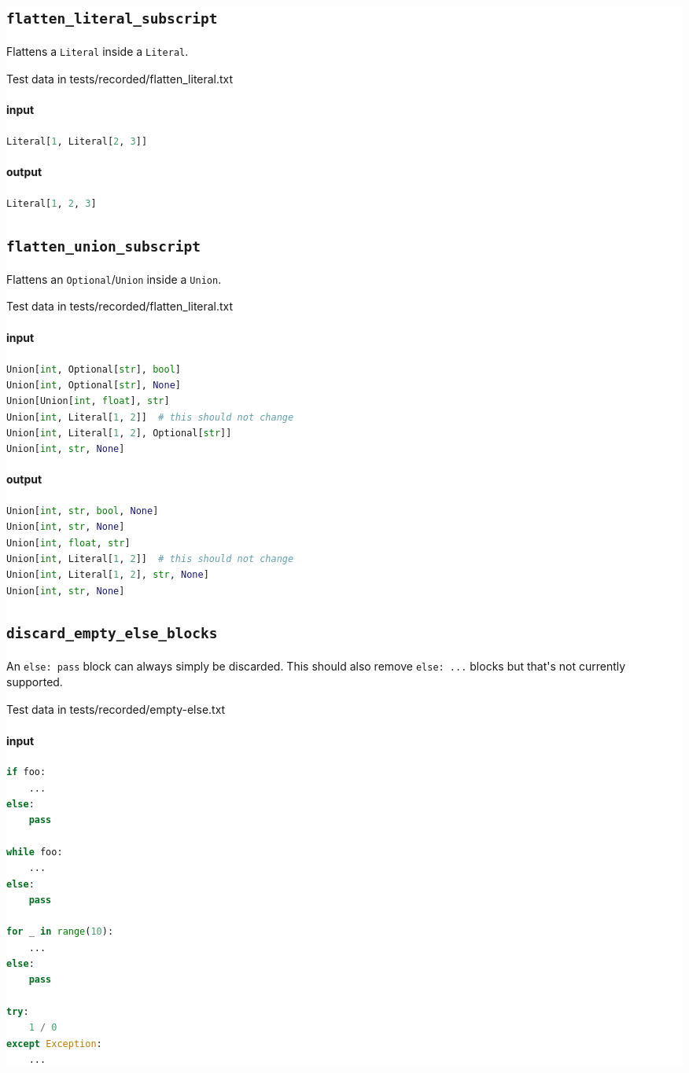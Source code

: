 ## `flatten_literal_subscript`
Flattens a `Literal` inside a `Literal`.

Test data in tests/recorded/flatten_literal.txt
#### input
```python
Literal[1, Literal[2, 3]]
```
#### output
```python
Literal[1, 2, 3]
```

## `flatten_union_subscript`
Flattens an `Optional`/`Union` inside a `Union`.

Test data in tests/recorded/flatten_literal.txt
#### input
```python
Union[int, Optional[str], bool]
Union[int, Optional[str], None]
Union[Union[int, float], str]
Union[int, Literal[1, 2]]  # this should not change
Union[int, Literal[1, 2], Optional[str]]
Union[int, str, None]
```
#### output
```python
Union[int, str, bool, None]
Union[int, str, None]
Union[int, float, str]
Union[int, Literal[1, 2]]  # this should not change
Union[int, Literal[1, 2], str, None]
Union[int, str, None]
```

## `discard_empty_else_blocks`
An `else: pass` block can always simply be discarded. This should also remove `else: ...` blocks but that's not currently supported.

Test data in tests/recorded/empty-else.txt
#### input
```python
if foo:
    ...
else:
    pass

while foo:
    ...
else:
    pass

for _ in range(10):
    ...
else:
    pass

try:
    1 / 0
except Exception:
    ...
```